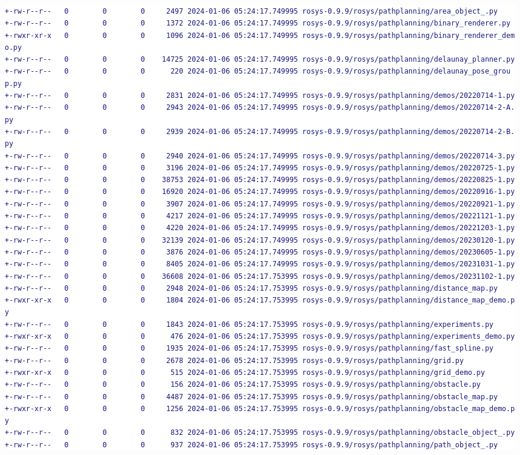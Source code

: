 ```diff
+-rw-r--r--   0        0        0     2497 2024-01-06 05:24:17.749995 rosys-0.9.9/rosys/pathplanning/area_object_.py
+-rw-r--r--   0        0        0     1372 2024-01-06 05:24:17.749995 rosys-0.9.9/rosys/pathplanning/binary_renderer.py
+-rwxr-xr-x   0        0        0     1096 2024-01-06 05:24:17.749995 rosys-0.9.9/rosys/pathplanning/binary_renderer_demo.py
+-rw-r--r--   0        0        0    14725 2024-01-06 05:24:17.749995 rosys-0.9.9/rosys/pathplanning/delaunay_planner.py
+-rw-r--r--   0        0        0      220 2024-01-06 05:24:17.749995 rosys-0.9.9/rosys/pathplanning/delaunay_pose_group.py
+-rw-r--r--   0        0        0     2831 2024-01-06 05:24:17.749995 rosys-0.9.9/rosys/pathplanning/demos/20220714-1.py
+-rw-r--r--   0        0        0     2943 2024-01-06 05:24:17.749995 rosys-0.9.9/rosys/pathplanning/demos/20220714-2-A.py
+-rw-r--r--   0        0        0     2939 2024-01-06 05:24:17.749995 rosys-0.9.9/rosys/pathplanning/demos/20220714-2-B.py
+-rw-r--r--   0        0        0     2940 2024-01-06 05:24:17.749995 rosys-0.9.9/rosys/pathplanning/demos/20220714-3.py
+-rw-r--r--   0        0        0     3196 2024-01-06 05:24:17.749995 rosys-0.9.9/rosys/pathplanning/demos/20220725-1.py
+-rw-r--r--   0        0        0    38753 2024-01-06 05:24:17.749995 rosys-0.9.9/rosys/pathplanning/demos/20220825-1.py
+-rw-r--r--   0        0        0    16920 2024-01-06 05:24:17.749995 rosys-0.9.9/rosys/pathplanning/demos/20220916-1.py
+-rw-r--r--   0        0        0     3907 2024-01-06 05:24:17.749995 rosys-0.9.9/rosys/pathplanning/demos/20220921-1.py
+-rw-r--r--   0        0        0     4217 2024-01-06 05:24:17.749995 rosys-0.9.9/rosys/pathplanning/demos/20221121-1.py
+-rw-r--r--   0        0        0     4220 2024-01-06 05:24:17.749995 rosys-0.9.9/rosys/pathplanning/demos/20221203-1.py
+-rw-r--r--   0        0        0    32139 2024-01-06 05:24:17.749995 rosys-0.9.9/rosys/pathplanning/demos/20230120-1.py
+-rw-r--r--   0        0        0     3876 2024-01-06 05:24:17.749995 rosys-0.9.9/rosys/pathplanning/demos/20230605-1.py
+-rw-r--r--   0        0        0     8405 2024-01-06 05:24:17.749995 rosys-0.9.9/rosys/pathplanning/demos/20231031-1.py
+-rw-r--r--   0        0        0    36608 2024-01-06 05:24:17.753995 rosys-0.9.9/rosys/pathplanning/demos/20231102-1.py
+-rw-r--r--   0        0        0     2948 2024-01-06 05:24:17.753995 rosys-0.9.9/rosys/pathplanning/distance_map.py
+-rwxr-xr-x   0        0        0     1804 2024-01-06 05:24:17.753995 rosys-0.9.9/rosys/pathplanning/distance_map_demo.py
+-rw-r--r--   0        0        0     1843 2024-01-06 05:24:17.753995 rosys-0.9.9/rosys/pathplanning/experiments.py
+-rwxr-xr-x   0        0        0      476 2024-01-06 05:24:17.753995 rosys-0.9.9/rosys/pathplanning/experiments_demo.py
+-rw-r--r--   0        0        0     1935 2024-01-06 05:24:17.753995 rosys-0.9.9/rosys/pathplanning/fast_spline.py
+-rw-r--r--   0        0        0     2678 2024-01-06 05:24:17.753995 rosys-0.9.9/rosys/pathplanning/grid.py
+-rwxr-xr-x   0        0        0      515 2024-01-06 05:24:17.753995 rosys-0.9.9/rosys/pathplanning/grid_demo.py
+-rw-r--r--   0        0        0      156 2024-01-06 05:24:17.753995 rosys-0.9.9/rosys/pathplanning/obstacle.py
+-rw-r--r--   0        0        0     4487 2024-01-06 05:24:17.753995 rosys-0.9.9/rosys/pathplanning/obstacle_map.py
+-rwxr-xr-x   0        0        0     1256 2024-01-06 05:24:17.753995 rosys-0.9.9/rosys/pathplanning/obstacle_map_demo.py
+-rw-r--r--   0        0        0      832 2024-01-06 05:24:17.753995 rosys-0.9.9/rosys/pathplanning/obstacle_object_.py
+-rw-r--r--   0        0        0      937 2024-01-06 05:24:17.753995 rosys-0.9.9/rosys/pathplanning/path_object_.py
```